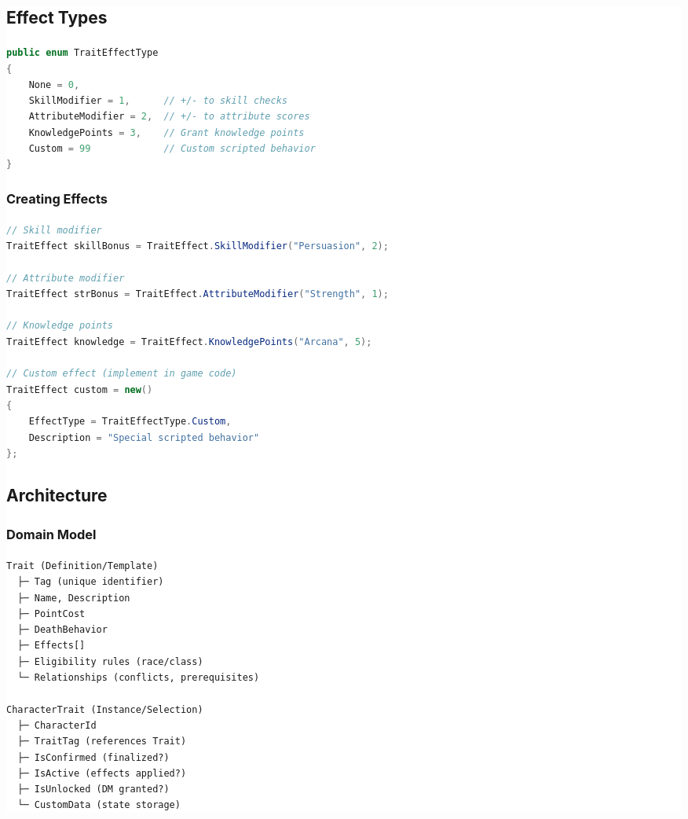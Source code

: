 
## Effect Types

```csharp
public enum TraitEffectType
{
    None = 0,
    SkillModifier = 1,      // +/- to skill checks
    AttributeModifier = 2,  // +/- to attribute scores
    KnowledgePoints = 3,    // Grant knowledge points
    Custom = 99             // Custom scripted behavior
}
```

### Creating Effects

```csharp
// Skill modifier
TraitEffect skillBonus = TraitEffect.SkillModifier("Persuasion", 2);

// Attribute modifier
TraitEffect strBonus = TraitEffect.AttributeModifier("Strength", 1);

// Knowledge points
TraitEffect knowledge = TraitEffect.KnowledgePoints("Arcana", 5);

// Custom effect (implement in game code)
TraitEffect custom = new()
{
    EffectType = TraitEffectType.Custom,
    Description = "Special scripted behavior"
};
```

## Architecture

### Domain Model

```
Trait (Definition/Template)
  ├─ Tag (unique identifier)
  ├─ Name, Description
  ├─ PointCost
  ├─ DeathBehavior
  ├─ Effects[]
  ├─ Eligibility rules (race/class)
  └─ Relationships (conflicts, prerequisites)

CharacterTrait (Instance/Selection)
  ├─ CharacterId
  ├─ TraitTag (references Trait)
  ├─ IsConfirmed (finalized?)
  ├─ IsActive (effects applied?)
  ├─ IsUnlocked (DM granted?)
  └─ CustomData (state storage)
```
